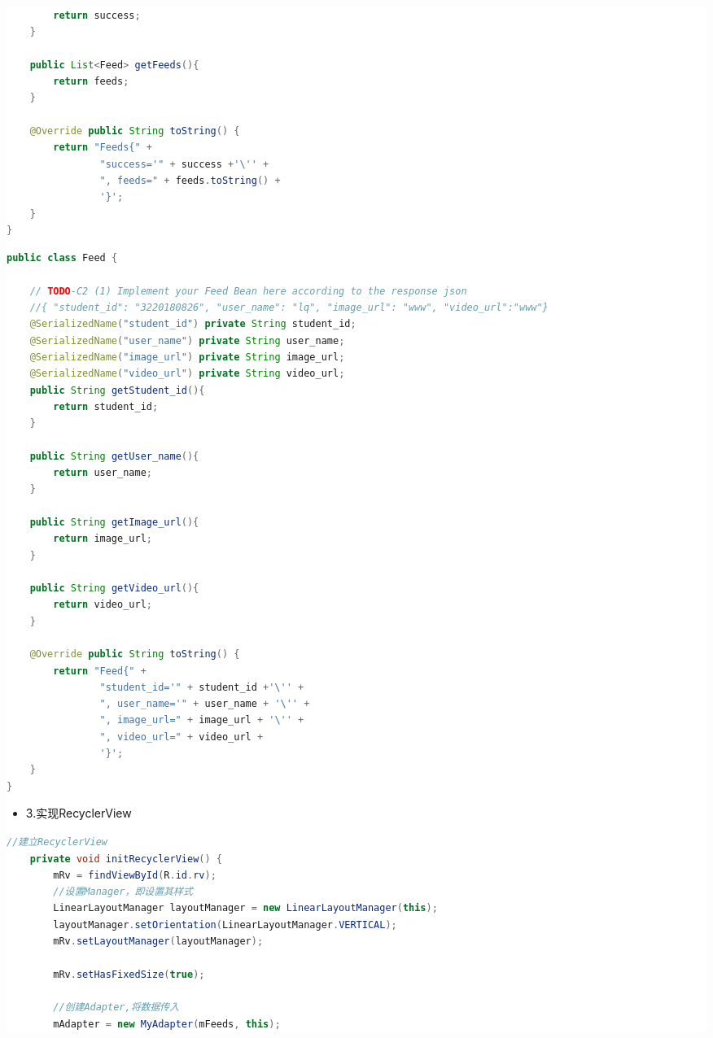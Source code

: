 ```java
        return success;
    }

    public List<Feed> getFeeds(){
        return feeds;
    }

    @Override public String toString() {
        return "Feeds{" +
                "success='" + success +'\'' +
                ", feeds=" + feeds.toString() +
                '}';
    }
}
```
```java
public class Feed {

    // TODO-C2 (1) Implement your Feed Bean here according to the response json
    //{ "student_id": "3220180826", "user_name": "lq", "image_url": "www", "video_url":"www"}
    @SerializedName("student_id") private String student_id;
    @SerializedName("user_name") private String user_name;
    @SerializedName("image_url") private String image_url;
    @SerializedName("video_url") private String video_url;
    public String getStudent_id(){
        return student_id;
    }

    public String getUser_name(){
        return user_name;
    }

    public String getImage_url(){
        return image_url;
    }

    public String getVideo_url(){
        return video_url;
    }

    @Override public String toString() {
        return "Feed{" +
                "student_id='" + student_id +'\'' +
                ", user_name='" + user_name + '\'' +
                ", image_url=" + image_url + '\'' +
                ", video_url=" + video_url +
                '}';
    }
}
```
* 3.实现RecyclerView
```java
//建立RecyclerView
    private void initRecyclerView() {
        mRv = findViewById(R.id.rv);
        //设置Manager，即设置其样式
        LinearLayoutManager layoutManager = new LinearLayoutManager(this);
        layoutManager.setOrientation(LinearLayoutManager.VERTICAL);
        mRv.setLayoutManager(layoutManager);

        mRv.setHasFixedSize(true);

        //创建Adapter,将数据传入
        mAdapter = new MyAdapter(mFeeds, this);
```